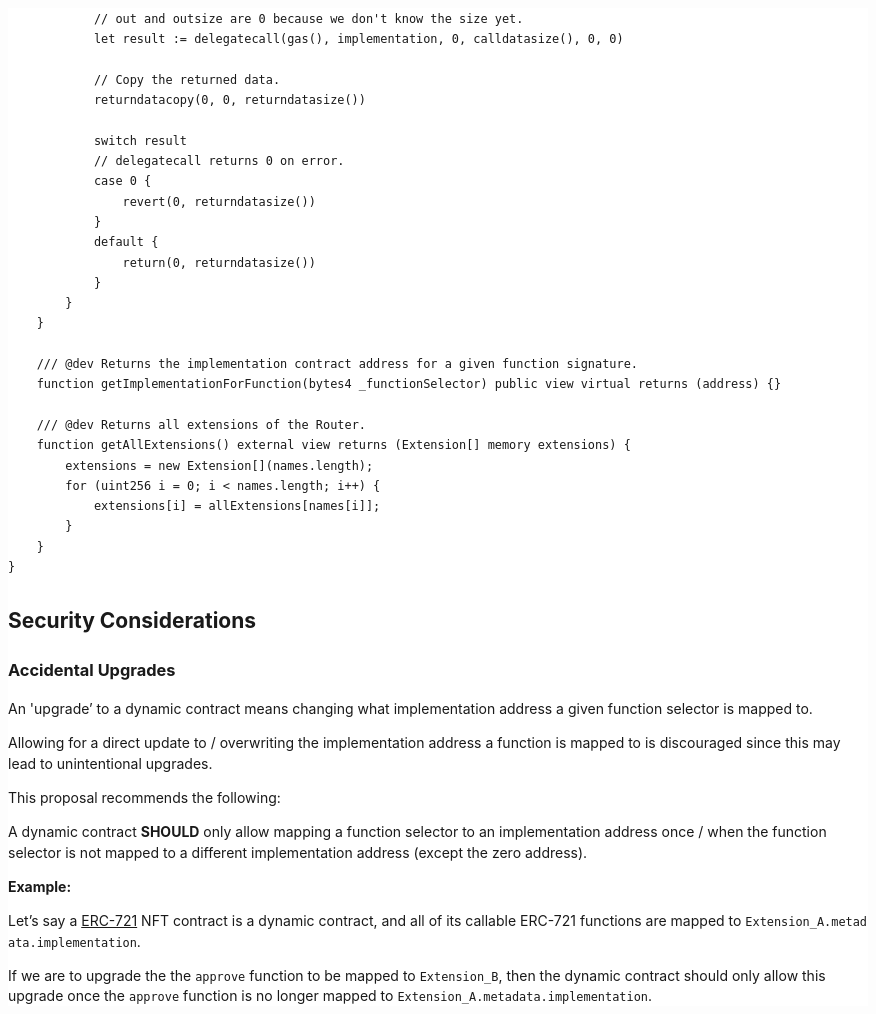 ```solidity
            // out and outsize are 0 because we don't know the size yet.
            let result := delegatecall(gas(), implementation, 0, calldatasize(), 0, 0)

            // Copy the returned data.
            returndatacopy(0, 0, returndatasize())

            switch result
            // delegatecall returns 0 on error.
            case 0 {
                revert(0, returndatasize())
            }
            default {
                return(0, returndatasize())
            }
        }
    }

    /// @dev Returns the implementation contract address for a given function signature.
    function getImplementationForFunction(bytes4 _functionSelector) public view virtual returns (address) {}

    /// @dev Returns all extensions of the Router.
    function getAllExtensions() external view returns (Extension[] memory extensions) {
        extensions = new Extension[](names.length);
        for (uint256 i = 0; i < names.length; i++) {
            extensions[i] = allExtensions[names[i]];
        }
    }
}
```

## Security Considerations

### Accidental Upgrades

An 'upgrade’ to a dynamic contract means changing what implementation address a given function selector is mapped to.

Allowing for a direct update to / overwriting the implementation address a function is mapped to is discouraged since this may lead to unintentional upgrades.

This proposal recommends the following:

A dynamic contract **SHOULD** only allow mapping a function selector to an implementation address once / when the function selector is not mapped to a different implementation address (except the zero address).

**Example:**

Let’s say a [ERC-721](./eip-721.md) NFT contract is a dynamic contract, and all of its callable ERC-721 functions are mapped to `Extension_A.metadata.implementation`.

If we are to upgrade the the `approve` function to be mapped to `Extension_B`, then the dynamic contract should only allow this upgrade once the `approve` function is no longer mapped to `Extension_A.metadata.implementation`.
